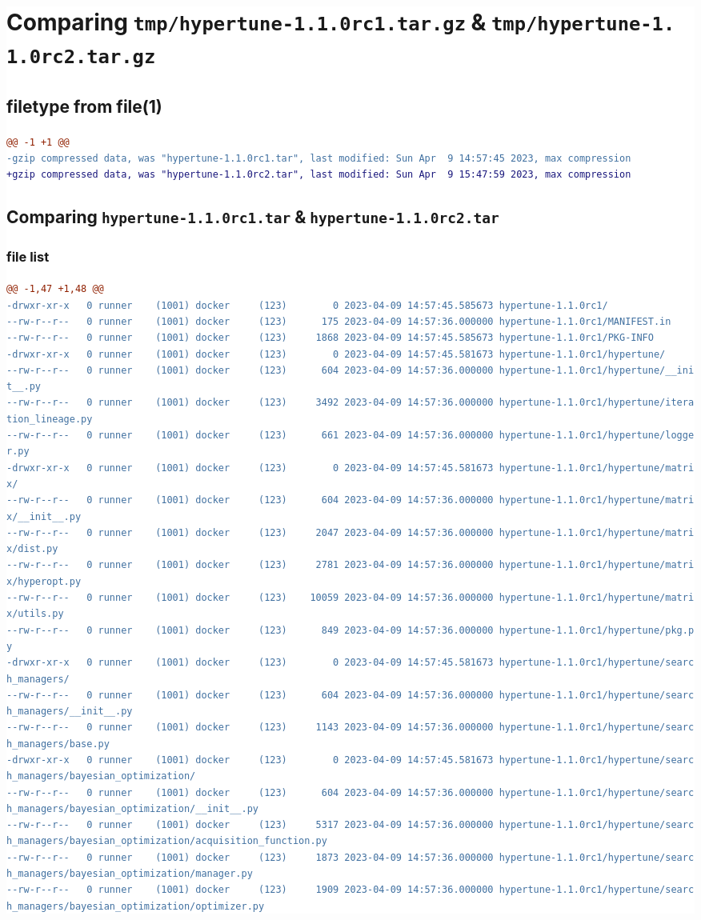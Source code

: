 # Comparing `tmp/hypertune-1.1.0rc1.tar.gz` & `tmp/hypertune-1.1.0rc2.tar.gz`

## filetype from file(1)

```diff
@@ -1 +1 @@
-gzip compressed data, was "hypertune-1.1.0rc1.tar", last modified: Sun Apr  9 14:57:45 2023, max compression
+gzip compressed data, was "hypertune-1.1.0rc2.tar", last modified: Sun Apr  9 15:47:59 2023, max compression
```

## Comparing `hypertune-1.1.0rc1.tar` & `hypertune-1.1.0rc2.tar`

### file list

```diff
@@ -1,47 +1,48 @@
-drwxr-xr-x   0 runner    (1001) docker     (123)        0 2023-04-09 14:57:45.585673 hypertune-1.1.0rc1/
--rw-r--r--   0 runner    (1001) docker     (123)      175 2023-04-09 14:57:36.000000 hypertune-1.1.0rc1/MANIFEST.in
--rw-r--r--   0 runner    (1001) docker     (123)     1868 2023-04-09 14:57:45.585673 hypertune-1.1.0rc1/PKG-INFO
-drwxr-xr-x   0 runner    (1001) docker     (123)        0 2023-04-09 14:57:45.581673 hypertune-1.1.0rc1/hypertune/
--rw-r--r--   0 runner    (1001) docker     (123)      604 2023-04-09 14:57:36.000000 hypertune-1.1.0rc1/hypertune/__init__.py
--rw-r--r--   0 runner    (1001) docker     (123)     3492 2023-04-09 14:57:36.000000 hypertune-1.1.0rc1/hypertune/iteration_lineage.py
--rw-r--r--   0 runner    (1001) docker     (123)      661 2023-04-09 14:57:36.000000 hypertune-1.1.0rc1/hypertune/logger.py
-drwxr-xr-x   0 runner    (1001) docker     (123)        0 2023-04-09 14:57:45.581673 hypertune-1.1.0rc1/hypertune/matrix/
--rw-r--r--   0 runner    (1001) docker     (123)      604 2023-04-09 14:57:36.000000 hypertune-1.1.0rc1/hypertune/matrix/__init__.py
--rw-r--r--   0 runner    (1001) docker     (123)     2047 2023-04-09 14:57:36.000000 hypertune-1.1.0rc1/hypertune/matrix/dist.py
--rw-r--r--   0 runner    (1001) docker     (123)     2781 2023-04-09 14:57:36.000000 hypertune-1.1.0rc1/hypertune/matrix/hyperopt.py
--rw-r--r--   0 runner    (1001) docker     (123)    10059 2023-04-09 14:57:36.000000 hypertune-1.1.0rc1/hypertune/matrix/utils.py
--rw-r--r--   0 runner    (1001) docker     (123)      849 2023-04-09 14:57:36.000000 hypertune-1.1.0rc1/hypertune/pkg.py
-drwxr-xr-x   0 runner    (1001) docker     (123)        0 2023-04-09 14:57:45.581673 hypertune-1.1.0rc1/hypertune/search_managers/
--rw-r--r--   0 runner    (1001) docker     (123)      604 2023-04-09 14:57:36.000000 hypertune-1.1.0rc1/hypertune/search_managers/__init__.py
--rw-r--r--   0 runner    (1001) docker     (123)     1143 2023-04-09 14:57:36.000000 hypertune-1.1.0rc1/hypertune/search_managers/base.py
-drwxr-xr-x   0 runner    (1001) docker     (123)        0 2023-04-09 14:57:45.581673 hypertune-1.1.0rc1/hypertune/search_managers/bayesian_optimization/
--rw-r--r--   0 runner    (1001) docker     (123)      604 2023-04-09 14:57:36.000000 hypertune-1.1.0rc1/hypertune/search_managers/bayesian_optimization/__init__.py
--rw-r--r--   0 runner    (1001) docker     (123)     5317 2023-04-09 14:57:36.000000 hypertune-1.1.0rc1/hypertune/search_managers/bayesian_optimization/acquisition_function.py
--rw-r--r--   0 runner    (1001) docker     (123)     1873 2023-04-09 14:57:36.000000 hypertune-1.1.0rc1/hypertune/search_managers/bayesian_optimization/manager.py
--rw-r--r--   0 runner    (1001) docker     (123)     1909 2023-04-09 14:57:36.000000 hypertune-1.1.0rc1/hypertune/search_managers/bayesian_optimization/optimizer.py
```